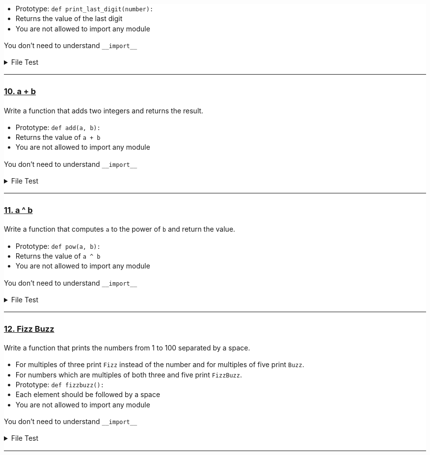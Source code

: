 - Prototype: `def print_last_digit(number):`
- Returns the value of the last digit
- You are not allowed to import any module
  
You don’t need to understand `__import__`

<details><summary>File Test</summary></details>

----------------------

### [10. a + b](https://github.com/MathieuMorel62/holbertonschool-higher_level_programming/blob/main/0x01-python-if_else_loops_functions/10-add.py)
Write a function that adds two integers and returns the result.

- Prototype: `def add(a, b):`
- Returns the value of `a + b`
- You are not allowed to import any module
  
You don’t need to understand `__import__`

<details><summary>File Test</summary></details>

--------------------

### [11. a ^ b](https://github.com/MathieuMorel62/holbertonschool-higher_level_programming/blob/main/0x01-python-if_else_loops_functions/11-pow.py)
Write a function that computes `a` to the power of `b` and return the value.

- Prototype: `def pow(a, b):`
- Returns the value of `a ^ b`
- You are not allowed to import any module  
  
You don’t need to understand `__import__`

<details><summary>File Test</summary></details>

-----------------------

### [12. Fizz Buzz](https://github.com/MathieuMorel62/holbertonschool-higher_level_programming/blob/main/0x01-python-if_else_loops_functions/12-fizzbuzz.py)
Write a function that prints the numbers from 1 to 100 separated by a space.

- For multiples of three print `Fizz` instead of the number and for multiples of five print `Buzz`.
- For numbers which are multiples of both three and five print `FizzBuzz`.
- Prototype: `def fizzbuzz():`
- Each element should be followed by a space
- You are not allowed to import any module  
  
You don’t need to understand `__import__`

<details><summary>File Test</summary></details>

-----------------------
